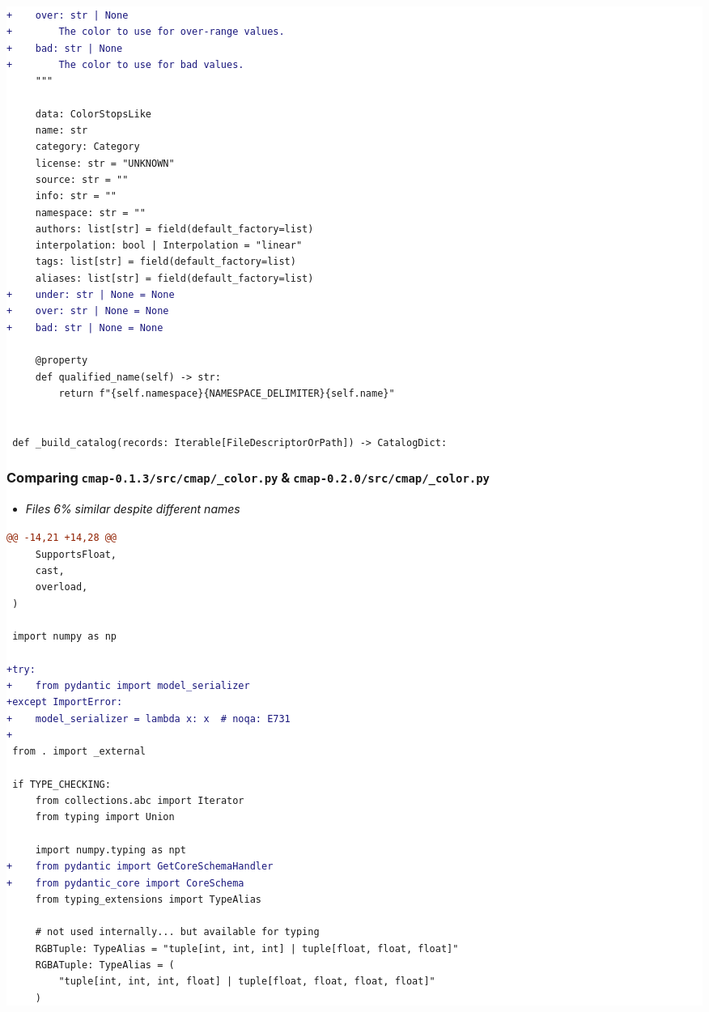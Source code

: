 ```diff
+    over: str | None
+        The color to use for over-range values.
+    bad: str | None
+        The color to use for bad values.
     """
 
     data: ColorStopsLike
     name: str
     category: Category
     license: str = "UNKNOWN"
     source: str = ""
     info: str = ""
     namespace: str = ""
     authors: list[str] = field(default_factory=list)
     interpolation: bool | Interpolation = "linear"
     tags: list[str] = field(default_factory=list)
     aliases: list[str] = field(default_factory=list)
+    under: str | None = None
+    over: str | None = None
+    bad: str | None = None
 
     @property
     def qualified_name(self) -> str:
         return f"{self.namespace}{NAMESPACE_DELIMITER}{self.name}"
 
 
 def _build_catalog(records: Iterable[FileDescriptorOrPath]) -> CatalogDict:
```

### Comparing `cmap-0.1.3/src/cmap/_color.py` & `cmap-0.2.0/src/cmap/_color.py`

 * *Files 6% similar despite different names*

```diff
@@ -14,21 +14,28 @@
     SupportsFloat,
     cast,
     overload,
 )
 
 import numpy as np
 
+try:
+    from pydantic import model_serializer
+except ImportError:
+    model_serializer = lambda x: x  # noqa: E731
+
 from . import _external
 
 if TYPE_CHECKING:
     from collections.abc import Iterator
     from typing import Union
 
     import numpy.typing as npt
+    from pydantic import GetCoreSchemaHandler
+    from pydantic_core import CoreSchema
     from typing_extensions import TypeAlias
 
     # not used internally... but available for typing
     RGBTuple: TypeAlias = "tuple[int, int, int] | tuple[float, float, float]"
     RGBATuple: TypeAlias = (
         "tuple[int, int, int, float] | tuple[float, float, float, float]"
     )
```